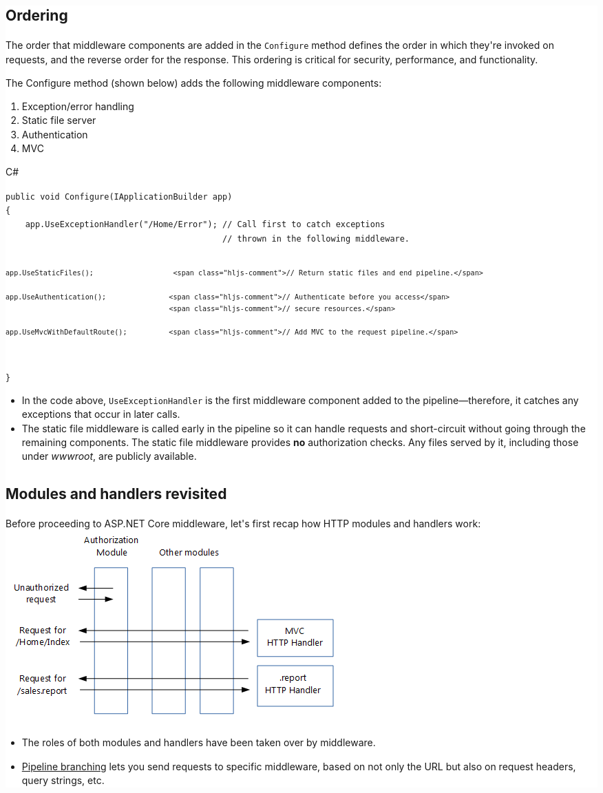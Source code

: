 <h2 id="ordering" class="heading-with-anchor">Ordering</h2>
<p class="">The order that middleware components are added in the <code>Configure</code> method defines the order in which they're invoked on requests, and the reverse order for the response. This ordering is critical for security, performance, and functionality.</p>
The Configure method (shown below) adds the following middleware components:
<ol>
 	<li>Exception/error handling</li>
 	<li>Static file server</li>
 	<li>Authentication</li>
 	<li>MVC</li>
</ol>
<div class="codeHeader" data-bi-name="code-header"><span class="language">C#</span></div>
<pre><code class="lang-csharp"><span class="hljs-function"><span class="hljs-keyword">public</span> <span class="hljs-keyword">void</span> <span class="hljs-title">Configure</span>(<span class="hljs-params">IApplicationBuilder app</span>)
</span>{
    app.UseExceptionHandler(<span class="hljs-string">"/Home/Error"</span>); <span class="hljs-comment">// Call first to catch exceptions</span>
                                            <span class="hljs-comment">// thrown in the following middleware.</span>

    app.UseStaticFiles();                   <span class="hljs-comment">// Return static files and end pipeline.</span>

    app.UseAuthentication();               <span class="hljs-comment">// Authenticate before you access</span>
                                           <span class="hljs-comment">// secure resources.</span>

    app.UseMvcWithDefaultRoute();          <span class="hljs-comment">// Add MVC to the request pipeline.</span>
}</code></pre>
<ul>
 	<li>In the code above, <code>UseExceptionHandler</code> is the first middleware component added to the pipeline—therefore, it catches any exceptions that occur in later calls.</li>
 	<li>The static file middleware is called early in the pipeline so it can handle requests and short-circuit without going through the remaining components. The static file middleware provides <strong>no</strong> authorization checks. Any files served by it, including those under <em>wwwroot</em>, are publicly available.</li>
</ul>
<h2 id="modules-and-handlers-revisited" class="heading-with-anchor">Modules and handlers revisited</h2>
Before proceeding to ASP.NET Core middleware, let's first recap how HTTP modules and handlers work:<img class="size-full wp-image-1674 aligncenter" src="/wp-content/uploads/2018/08/img_5b6a8e6769007.png" alt="" />
<ul>
 	<li>The roles of both modules and handlers have been taken over by middleware.</li>
 	<li>
<p class=""><a class="xref" href="https://docs.microsoft.com/en-us/aspnet/core/fundamentals/middleware/index?view=aspnetcore-2.1#middleware-run-map-use" data-linktype="relative-path">Pipeline branching</a> lets you send requests to specific middleware, based on not only the URL but also on request headers, query strings, etc.</p>
</li>
</ul>